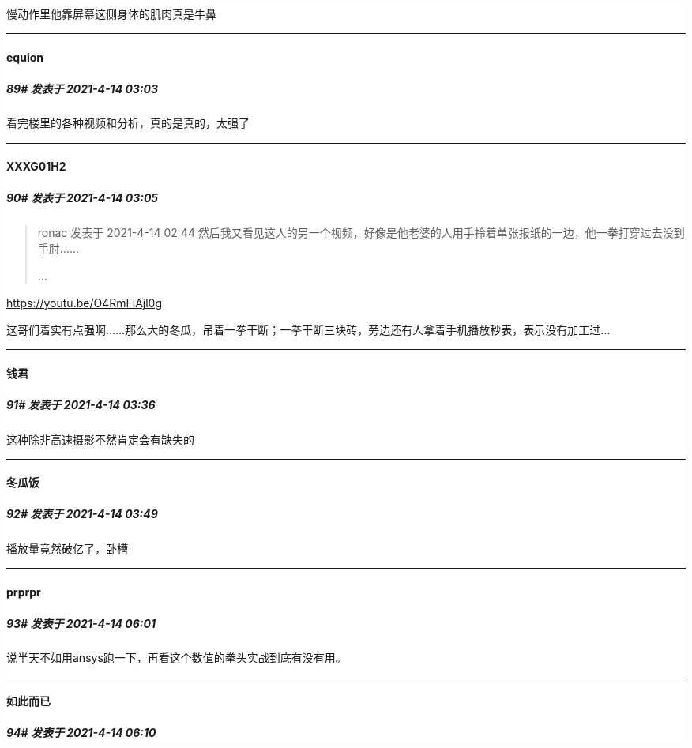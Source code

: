 
慢动作里他靠屏幕这侧身体的肌肉真是牛鼻


*****

####  equion  
##### 89#       发表于 2021-4-14 03:03


看完楼里的各种视频和分析，真的是真的，太强了


*****

####  XXXG01H2  
##### 90#       发表于 2021-4-14 03:05


<blockquote>ronac 发表于 2021-4-14 02:44
然后我又看见这人的另一个视频，好像是他老婆的人用手拎着单张报纸的一边，他一拳打穿过去没到手肘……

 ...</blockquote>
https://youtu.be/O4RmFlAjl0g

这哥们着实有点强啊……那么大的冬瓜，吊着一拳干断；一拳干断三块砖，旁边还有人拿着手机播放秒表，表示没有加工过…




*****

####  钱君  
##### 91#       发表于 2021-4-14 03:36


这种除非高速摄影不然肯定会有缺失的


*****

####  冬瓜饭  
##### 92#       发表于 2021-4-14 03:49


播放量竟然破亿了，卧槽


*****

####  prprpr  
##### 93#       发表于 2021-4-14 06:01


说半天不如用ansys跑一下，再看这个数值的拳头实战到底有没有用。


*****

####  如此而已  
##### 94#       发表于 2021-4-14 06:10
